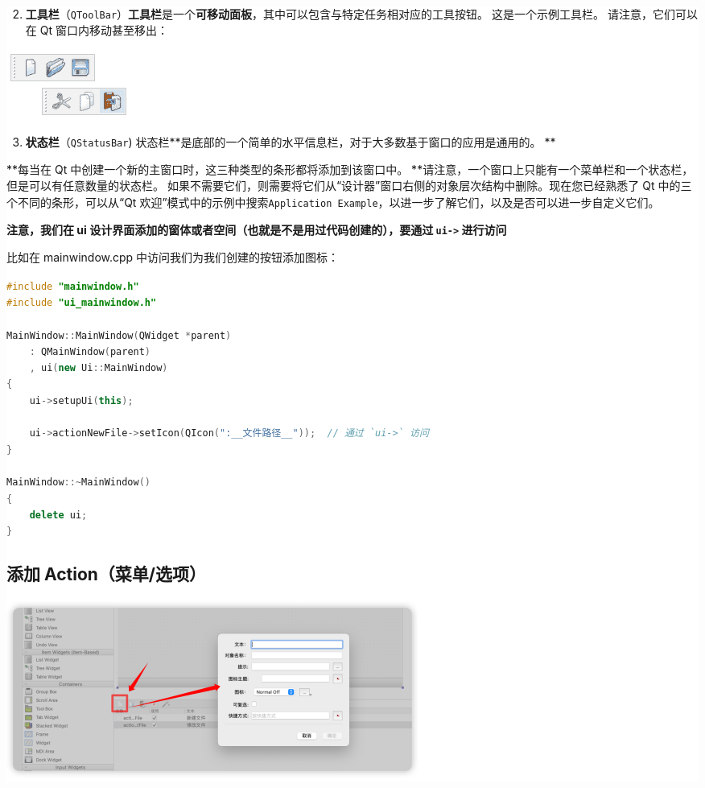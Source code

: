 2. **工具栏**（`QToolBar`）**工具栏**是一个**可移动面板**，其中可以包含与特定任务相对应的工具按钮。 这是一个示例工具栏。 请注意，它们可以在 Qt 窗口内移动甚至移出：

![](doc/img/8ed42c6f-df0f-459f-a29d-692cd7a0cd04-1311573.png)

3. **状态栏**（`QStatusBar`) 状态栏**是底部的一个简单的水平信息栏，对于大多数基于窗口的应用是通用的。 **



**每当在 Qt 中创建一个新的主窗口时，这三种类型的条形都将添加到该窗口中。 **请注意，一个窗口上只能有一个菜单栏和一个状态栏，但是可以有任意数量的状态栏。 如果不需要它们，则需要将它们从“设计器”窗口右侧的对象层次结构中删除。现在您已经熟悉了 Qt 中的三个不同的条形，可以从“Qt 欢迎”模式中的示例中搜索`Application Example`，以进一步了解它们，以及是否可以进一步自定义它们。

**注意，我们在 ui 设计界面添加的窗体或者空间（也就是不是用过代码创建的），要通过 `ui->` 进行访问**

比如在 mainwindow.cpp 中访问我们为我们创建的按钮添加图标：

```c++
#include "mainwindow.h"
#include "ui_mainwindow.h"

MainWindow::MainWindow(QWidget *parent)
    : QMainWindow(parent)
    , ui(new Ui::MainWindow)
{
    ui->setupUi(this);

    ui->actionNewFile->setIcon(QIcon(":__文件路径__"));  // 通过 `ui->` 访问
}

MainWindow::~MainWindow()
{
    delete ui;
}
```

## 添加 Action（菜单/选项）

<img src="doc/pic/README/image-20221018171003019.png" alt="image-20221018171003019" style="zoom:50%;" />
